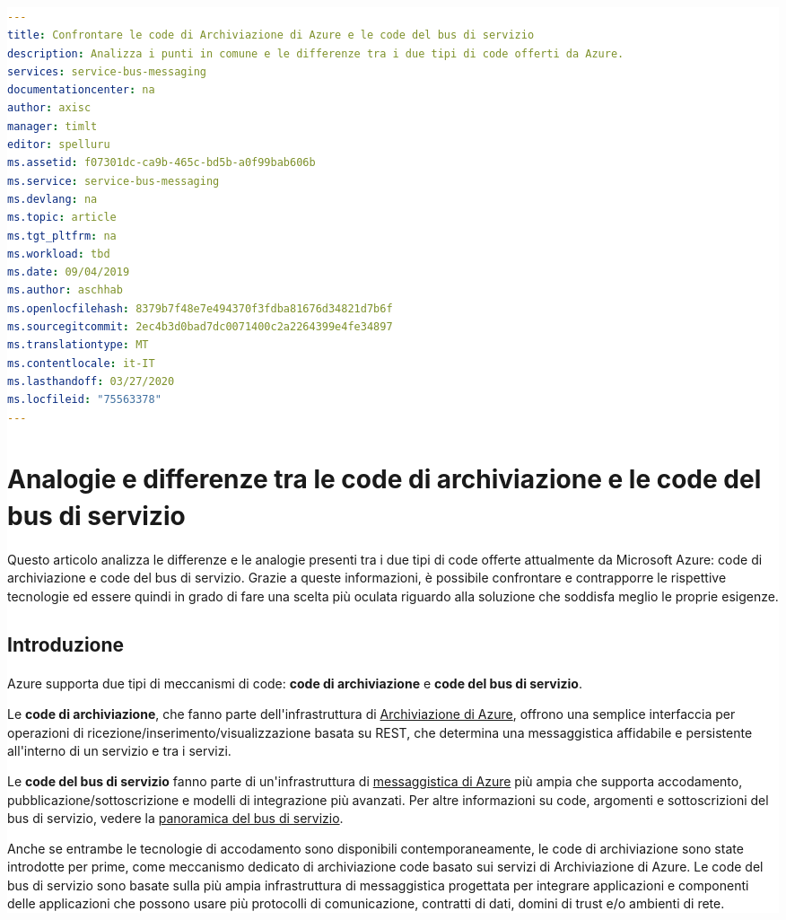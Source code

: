 ```yaml
---
title: Confrontare le code di Archiviazione di Azure e le code del bus di servizio
description: Analizza i punti in comune e le differenze tra i due tipi di code offerti da Azure.
services: service-bus-messaging
documentationcenter: na
author: axisc
manager: timlt
editor: spelluru
ms.assetid: f07301dc-ca9b-465c-bd5b-a0f99bab606b
ms.service: service-bus-messaging
ms.devlang: na
ms.topic: article
ms.tgt_pltfrm: na
ms.workload: tbd
ms.date: 09/04/2019
ms.author: aschhab
ms.openlocfilehash: 8379b7f48e7e494370f3fdba81676d34821d7b6f
ms.sourcegitcommit: 2ec4b3d0bad7dc0071400c2a2264399e4fe34897
ms.translationtype: MT
ms.contentlocale: it-IT
ms.lasthandoff: 03/27/2020
ms.locfileid: "75563378"
---
```

# <a name="storage-queues-and-service-bus-queues---compared-and-contrasted"></a>Analogie e differenze tra le code di archiviazione e le code del bus di servizio
Questo articolo analizza le differenze e le analogie presenti tra i due tipi di code offerte attualmente da Microsoft Azure: code di archiviazione e code del bus di servizio. Grazie a queste informazioni, è possibile confrontare e contrapporre le rispettive tecnologie ed essere quindi in grado di fare una scelta più oculata riguardo alla soluzione che soddisfa meglio le proprie esigenze.

## <a name="introduction"></a>Introduzione
Azure supporta due tipi di meccanismi di code: **code di archiviazione** e **code del bus di servizio**.

Le **code di archiviazione**, che fanno parte dell'infrastruttura di [Archiviazione di Azure](https://azure.microsoft.com/services/storage/), offrono una semplice interfaccia per operazioni di ricezione/inserimento/visualizzazione basata su REST, che determina una messaggistica affidabile e persistente all'interno di un servizio e tra i servizi.

Le **code del bus di servizio** fanno parte di un'infrastruttura di [messaggistica di Azure](https://azure.microsoft.com/services/service-bus/) più ampia che supporta accodamento, pubblicazione/sottoscrizione e modelli di integrazione più avanzati. Per altre informazioni su code, argomenti e sottoscrizioni del bus di servizio, vedere la [panoramica del bus di servizio](service-bus-messaging-overview.md).

Anche se entrambe le tecnologie di accodamento sono disponibili contemporaneamente, le code di archiviazione sono state introdotte per prime, come meccanismo dedicato di archiviazione code basato sui servizi di Archiviazione di Azure. Le code del bus di servizio sono basate sulla più ampia infrastruttura di messaggistica progettata per integrare applicazioni e componenti delle applicazioni che possono usare più protocolli di comunicazione, contratti di dati, domini di trust e/o ambienti di rete.
